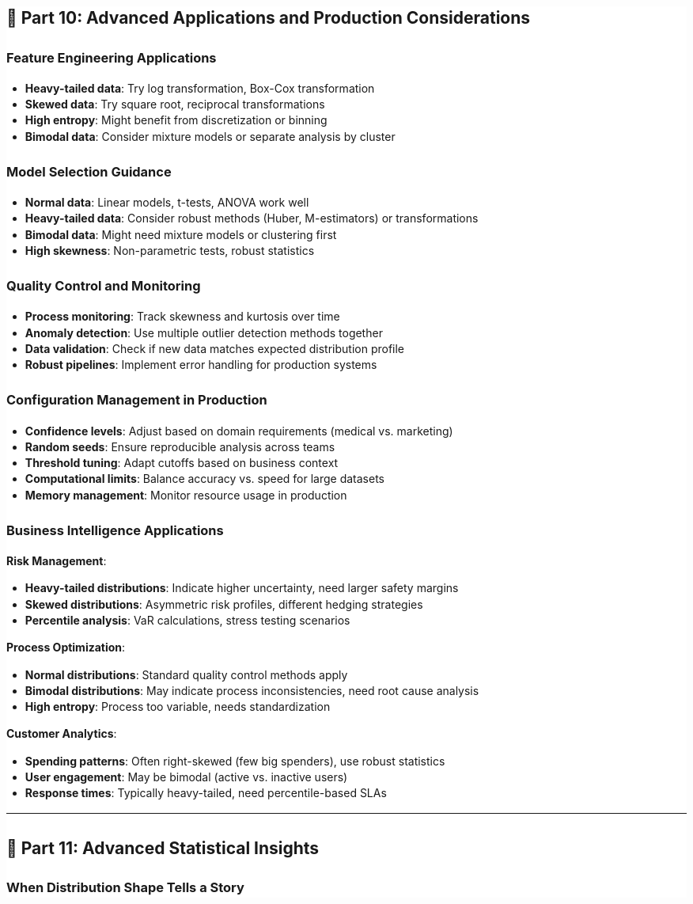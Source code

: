 
## 🚀 Part 10: Advanced Applications and Production Considerations

### Feature Engineering Applications
- **Heavy-tailed data**: Try log transformation, Box-Cox transformation
- **Skewed data**: Try square root, reciprocal transformations
- **High entropy**: Might benefit from discretization or binning
- **Bimodal data**: Consider mixture models or separate analysis by cluster

### Model Selection Guidance
- **Normal data**: Linear models, t-tests, ANOVA work well
- **Heavy-tailed data**: Consider robust methods (Huber, M-estimators) or transformations
- **Bimodal data**: Might need mixture models or clustering first
- **High skewness**: Non-parametric tests, robust statistics

### Quality Control and Monitoring
- **Process monitoring**: Track skewness and kurtosis over time
- **Anomaly detection**: Use multiple outlier detection methods together
- **Data validation**: Check if new data matches expected distribution profile
- **Robust pipelines**: Implement error handling for production systems

### Configuration Management in Production
- **Confidence levels**: Adjust based on domain requirements (medical vs. marketing)
- **Random seeds**: Ensure reproducible analysis across teams
- **Threshold tuning**: Adapt cutoffs based on business context
- **Computational limits**: Balance accuracy vs. speed for large datasets
- **Memory management**: Monitor resource usage in production

### Business Intelligence Applications

**Risk Management**:
- **Heavy-tailed distributions**: Indicate higher uncertainty, need larger safety margins
- **Skewed distributions**: Asymmetric risk profiles, different hedging strategies
- **Percentile analysis**: VaR calculations, stress testing scenarios

**Process Optimization**:
- **Normal distributions**: Standard quality control methods apply
- **Bimodal distributions**: May indicate process inconsistencies, need root cause analysis
- **High entropy**: Process too variable, needs standardization

**Customer Analytics**:
- **Spending patterns**: Often right-skewed (few big spenders), use robust statistics
- **User engagement**: May be bimodal (active vs. inactive users)
- **Response times**: Typically heavy-tailed, need percentile-based SLAs

---

## 🔬 Part 11: Advanced Statistical Insights

### When Distribution Shape Tells a Story
